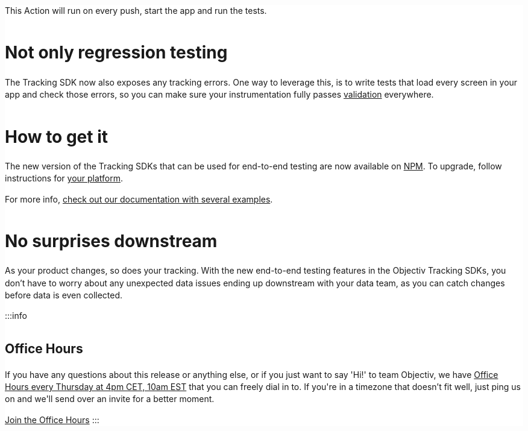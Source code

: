 
This Action will run on every push, start the app and run the tests.

# Not only regression testing
The Tracking SDK now also exposes any tracking errors. One way to leverage this, is to write tests that load 
every screen in your app and check those errors, so you can make sure your instrumentation fully passes 
[validation][validation] everywhere.

# How to get it
The new version of the Tracking SDKs that can be used for end-to-end testing are now available on [NPM][npm]. 
To upgrade, follow instructions for [your platform][tracking].

For more info, [check out our documentation with several examples][e2e-testing-docs].

# No surprises downstream
As your product changes, so does your tracking. With the new end-to-end testing features in the Objectiv 
Tracking SDKs, you don’t have to worry about any unexpected data issues ending up downstream with your data 
team, as you can catch changes before data is even collected.

:::info
## Office Hours
If you have any questions about this release or anything else, or if you just want to say 'Hi!' to team 
Objectiv, we have [Office Hours every Thursday at 4pm CET, 10am EST][release-office-hours] that you 
can freely dial in to. If you're in a timezone that doesn’t fit well, just ping us 
on <JoinSlackLink linkText="Slack" /> and we'll send over an invite for a better moment.

[Join the Office Hours][release-office-hours]
:::

[cypress]: https://www.cypress.io/
[cypress-snapshot-blog]: https://www.cypress.io/blog/2018/01/16/end-to-end-snapshot-testing/
[application-loaded-event]: https://objectiv.io/docs/taxonomy/reference/events/ApplicationLoadedEvent
[media-loaded-event]: https://objectiv.io/docs/taxonomy/reference/events/MediaLoadEvent
[validation]: https://objectiv.io/docs/tracking/core-concepts/validation/
[tracking]: https://objectiv.io/docs/tracking/
[e2e-testing-docs]: https://objectiv.io/docs/tracking/testing/
[npm]: https://www.npmjs.com/org/objectiv
[release-office-hours]: https://calendly.com/objectiv_io/objectiv-office-hours